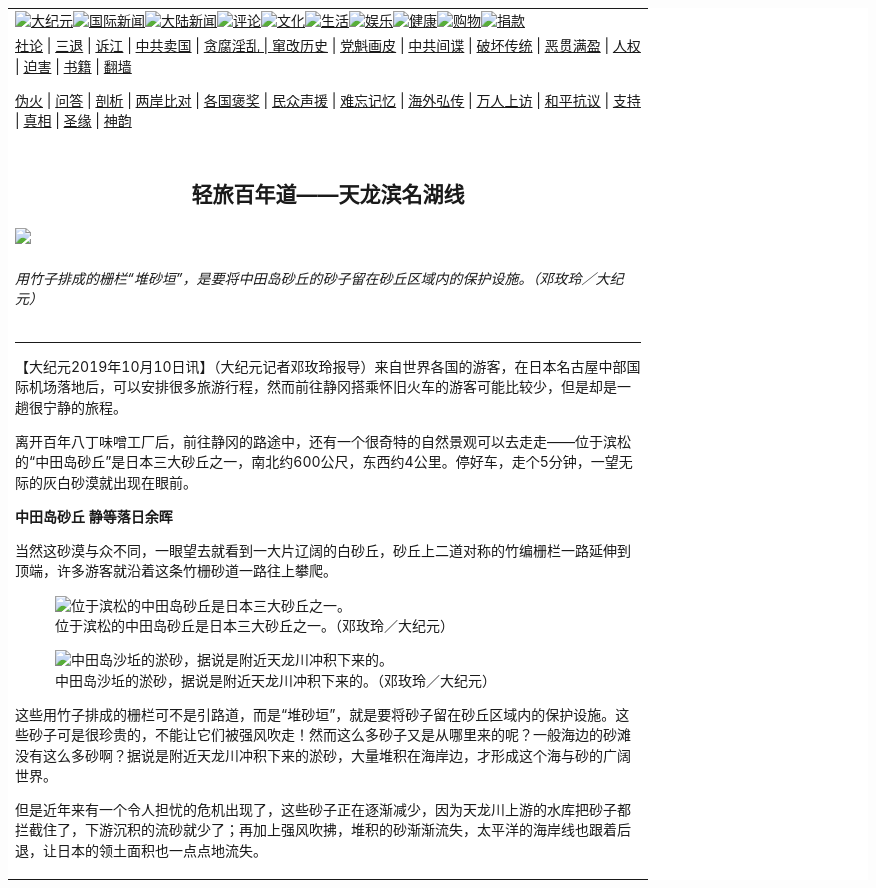 <a name="1" id="1" target="_blank"></a><span id="1"></span>
<table border="0"><tr><td colspan="2" VALIGN=TOP><a href="https://github.com/xkrpz249/djy/blob/master/gb/nsc413.md#1"><img src="https://raw.githubusercontent.com/xkrpz249/www/master/t/djy/1.jpg" title="大纪元"></a><a href="https://github.com/xkrpz249/djy/blob/master/gb/n24hr.md#1"><img src="https://raw.githubusercontent.com/xkrpz249/www/master/t/djy/3.jpg" title="国际新闻"></a><a href="https://github.com/xkrpz249/djy/blob/master/gb/nsc413.md#1"><img src="https://raw.githubusercontent.com/xkrpz249/www/master/t/djy/4.jpg" title="大陆新闻"></a><a href="https://github.com/xkrpz249/djy/blob/master/gb/news392.md#1"><img src="https://raw.githubusercontent.com/xkrpz249/www/master/t/djy/5.jpg" title="评论"></a><a href="https://github.com/xkrpz249/djy/blob/master/gb/news2007.md#1"><img src="https://raw.githubusercontent.com/xkrpz249/www/master/t/djy/6.jpg" title="文化"></a><a href="https://github.com/xkrpz249/djy/blob/master/gb/news2008.md#1"><img src="https://raw.githubusercontent.com/xkrpz249/www/master/t/djy/7.jpg" title="生活"></a><a href="https://github.com/xkrpz249/djy/blob/master/gb/ncyule.md#1"><img src="https://raw.githubusercontent.com/xkrpz249/www/master/t/djy/8.jpg" title="娱乐"></a><a href="https://github.com/xkrpz249/djy/blob/master/gb/nsc1002.md#1"><img src="https://raw.githubusercontent.com/xkrpz249/www/master/t/djy/9.jpg" title="健康"><a href="https://www.youlucky.com"><img src="https://raw.githubusercontent.com/xkrpz249/www/master/t/djy/10.jpg" title="购物"></a><a href="https://www.supportepoch.org/donation?utm_medium=epochtimes&utm_source=referral&utm_campaign=donate_button_djyhomepage"><img src="https://raw.githubusercontent.com/xkrpz249/www/master/t/djy/12.jpg" title="捐款"></a></td></tr>
<tr><td colspan="2" VALIGN=TOP><a target="_blank" href="https://git.io/fjCRf">社论</a> | <a target="_blank" href="https://github.com/xkrpz249/djy/blob/master/gb/nf5657.md#1">三退</a> | <a target="_blank" href="https://github.com/xkrpz249/djy/blob/master/gb/nf6123.md#1">诉江</a> | <a target="_blank" href="https://github.com/xkrpz249/djy/blob/master/gb/nf1176117.md#1">中共卖国</a> | <a target="_blank" href="https://github.com/xkrpz249/djy/blob/master/gb/nf5773.md#1">贪腐淫乱 | <a target="_blank" href="https://github.com/xkrpz249/djy/blob/master/gb/nf1176115.md#1">窜改历史</a> | <a target="_blank" href="https://github.com/xkrpz249/djy/blob/master/gb/nf1176107.md#1">党魁画皮</a> | <a target="_blank" href="https://github.com/xkrpz249/djy/blob/master/gb/nf1320400.md#1">中共间谍</a> | <a target="_blank" href="https://github.com/xkrpz249/djy/blob/master/gb/nf1176114.md#1">破坏传统</a> | <a target="_blank" href="https://github.com/xkrpz249/djy/blob/master/gb/nf5287.md#1">恶贯满盈</a> | <a target="_blank" href="https://github.com/xkrpz249/djy/blob/master/gb/ncid278.md#1">人权</a> | <a target="_blank" href="https://github.com/xkrpz249/djy/blob/master/gb/nf1176111.md#1">迫害</a> | <a target="_blank" href="https://github.com/xkrpz249/djy/blob/master/gb/nf1235328.md#1">书籍</a> | <a target="_blank" href="https://github.com/xkrpz249/www/blob/master/README.md?zsrh#1">翻墙</a></p><p><a target="_blank" href="https://github.com/xkrpz249/djy/blob/master/gb/nf5562.md#1">伪火</a> | <a target="_blank" href="https://github.com/xkrpz249/djy/blob/master/gb/nf4378.md#1">问答</a> | <a target="_blank" href="https://github.com/xkrpz249/djy/blob/master/gb/nf5792.md#1">剖析</a> | <a target="_blank" href="https://github.com/xkrpz249/djy/blob/master/gb/nf5735.md#1">两岸比对</a> | <a target="_blank" href="https://github.com/xkrpz249/djy/blob/master/gb/nf6119.md#1">各国褒奖</a> | <a target="_blank" href="https://github.com/xkrpz249/djy/blob/master/gb/nf6120.md#1">民众声援</a> | <a target="_blank" href="https://github.com/xkrpz249/djy/blob/master/gb/nf1188594.md#1">难忘记忆</a> | <a target="_blank" href="https://github.com/xkrpz249/djy/blob/master/gb/nf3180.md#1">海外弘传</a> | <a target="_blank" href="https://github.com/xkrpz249/djy/blob/master/gb/nf5410.md#1">万人上访</a> | <a target="_blank" href="https://github.com/xkrpz249/ntdtv/blob/master/gb/prog1530_1.md#1">和平抗议</a> | <a target="_blank" href="https://github.com/xkrpz249/djy/blob/master/gb/nf4386.md#1">支持</a> | <a target="_blank" href="https://github.com/xkrpz249/djy/blob/master/gb/nf4389.md#1">真相</a> | <a target="_blank" href="https://github.com/xkrpz249/djy/blob/master/gb/nf5790.md#1">圣缘</a> | <a target="_blank" href="https://github.com/xkrpz249/djy/blob/master/gb/nf4786.md#1">神韵</a></td></tr>
<tr><td VALIGN=TOP width="626"><h2 align=center>轻旅百年道——天龙滨名湖线</h2>
<img src="http://i.epochtimes.com/assets/uploads/2019/10/ce275e3015988864427591e66b63aad5-600x400.jpg" />
<h6>用竹子排成的栅栏“堆砂垣”，是要将中田岛砂丘的砂子留在砂丘区域内的保护设施。（邓玫玲／大纪元）
</h6>
<hr>
<p>【大纪元2019年10月10日讯】（大纪元记者邓玫玲报导）来自世界各国的游客，在日本名古屋中部国际机场落地后，可以安排很多旅游行程，然而前往静冈搭乘怀旧火车的游客可能比较少，但是却是一趟很宁静的旅程。</p>
<p>离开百年八丁味噌工厂后，前往静冈的路途中，还有一个很奇特的自然景观可以去走走——位于滨松的“中田岛砂丘”是日本三大砂丘之一，南北约600公尺，东西约4公里。停好车，走个5分钟，一望无际的灰白砂漠就出现在眼前。</p>
<p><strong>中田岛砂丘 静等落日余晖</strong></p>
<p>当然这砂漠与众不同，一眼望去就看到一大片辽阔的白砂丘，砂丘上二道对称的竹编栅栏一路延伸到顶端，许多游客就沿着这条竹栅砂道一路往上攀爬。</p>
<figure id="11580457" style="width: 501px" class="wp-caption aligncenter"><img class="" src="http://i.epochtimes.com/assets/uploads/2019/10/76120c3777f43902483d2f02479a725b-450x338.jpg" alt="位于滨松的中田岛砂丘是日本三大砂丘之一。" width="501" b="377" /><figcaption class="wp-caption-text">位于滨松的中田岛砂丘是日本三大砂丘之一。（邓玫玲／大纪元）</figcaption></figure>
<figure id="11580460" style="width: 500px" class="wp-caption aligncenter"><img src="http://i.epochtimes.com/assets/uploads/2019/10/75d54dd65ae2772bb7657d139d05c1bb-450x338.jpg" alt="中田岛沙坵的淤砂，据说是附近天龙川冲积下来的。" width="500" /><figcaption class="wp-caption-text">中田岛沙坵的淤砂，据说是附近天龙川冲积下来的。（邓玫玲／大纪元）</figcaption></figure>
<p>这些用竹子排成的栅栏可不是引路道，而是“堆砂垣”，就是要将砂子留在砂丘区域内的保护设施。这些砂子可是很珍贵的，不能让它们被强风吹走！然而这么多砂子又是从哪里来的呢？一般海边的砂滩没有这么多砂啊？据说是附近天龙川冲积下来的淤砂，大量堆积在海岸边，才形成这个海与砂的广阔世界。</p>
<p>但是近年来有一个令人担忧的危机出现了，这些砂子正在逐渐减少，因为天龙川上游的水库把砂子都拦截住了，下游沉积的流砂就少了；再加上强风吹拂，堆积的砂渐渐流失，太平洋的海岸线也跟着后退，让日本的领土面积也一点点地流失。</p>